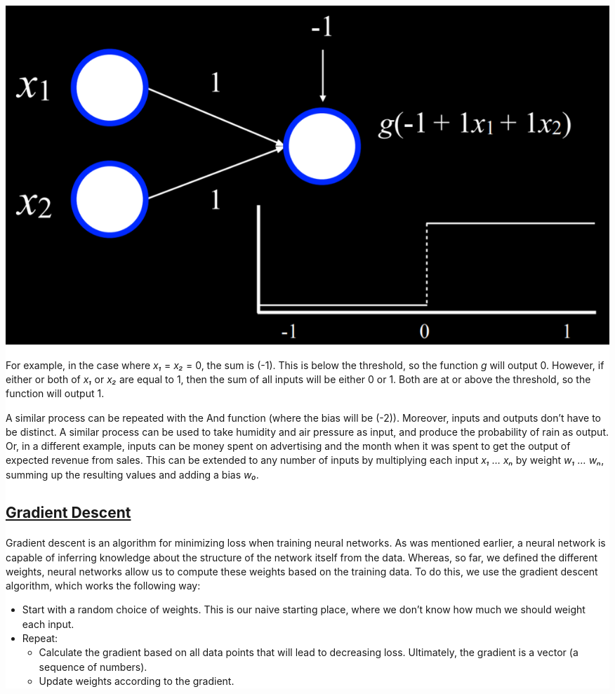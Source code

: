 ![Neural Network of Or Function](../images/nnor.png)

For example, in the case where *x₁* = *x₂* = 0, the sum is (-1). This is below the threshold, so the function *g* will output 0. However, if either or both of *x₁* or *x₂* are equal to 1, then the sum of all inputs will be either 0 or 1. Both are at or above the threshold, so the function will output 1.

A similar process can be repeated with the And function (where the bias will be (-2)). Moreover, inputs and outputs don’t have to be distinct. A similar process can be used to take humidity and air pressure as input, and produce the probability of rain as output. Or, in a different example, inputs can be money spent on advertising and the month when it was spent to get the output of expected revenue from sales. This can be extended to any number of inputs by multiplying each input *x₁ … xₙ* by weight *w₁ … wₙ*, summing up the resulting values and adding a bias *w₀*.



## [Gradient Descent](https://cs50.harvard.edu/ai/2020/notes/5/#gradient-descent)

Gradient descent is an algorithm for minimizing loss when training neural networks. As was mentioned earlier, a neural network is capable of inferring knowledge about the structure of the network itself from the data. Whereas, so far, we defined the different weights, neural networks allow us to compute these weights based on the training data. To do this, we use the gradient descent algorithm, which works the following way:

- Start with a random choice of weights. This is our naive starting place, where we don’t know how much we should weight each input.
- Repeat:
    - Calculate the gradient based on all data points that will lead to decreasing loss. Ultimately, the gradient is a vector (a sequence of numbers).
    - Update weights according to the gradient.

